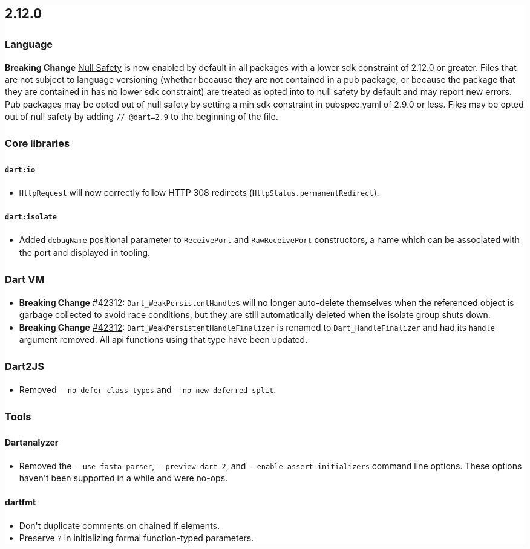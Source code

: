 ## 2.12.0

### Language

**Breaking Change** [Null
Safety](https://dart.dev/null-safety/understanding-null-safety) is now enabled
by default in all packages with a lower sdk constraint of 2.12.0 or greater.
Files that are not subject to language versioning (whether because they are not
contained in a pub package, or because the package that they are contained in
has no lower sdk constraint) are treated as opted into to null safety by default
and may report new errors.  Pub packages may be opted out of null safety by
setting a min sdk constraint in pubspec.yaml of 2.9.0 or less.  Files may be
opted out of null safety by adding `// @dart=2.9` to the beginning of the file.

### Core libraries

#### `dart:io`

* `HttpRequest` will now correctly follow HTTP 308 redirects
  (`HttpStatus.permanentRedirect`).

#### `dart:isolate`

* Added `debugName` positional parameter to `ReceivePort` and `RawReceivePort`
  constructors, a name which can be associated with the port and displayed in
  tooling.

### Dart VM

*   **Breaking Change** [#42312][]: `Dart_WeakPersistentHandle`s will no longer
    auto-delete themselves when the referenced object is garbage collected to
    avoid race conditions, but they are still automatically deleted when the
    isolate group shuts down.
*   **Breaking Change** [#42312][]: `Dart_WeakPersistentHandleFinalizer`
    is renamed to `Dart_HandleFinalizer` and had its `handle` argument removed.
    All api functions using that type have been updated.

[#42312]: https://github.com/dart-lang/sdk/issues/42312

### Dart2JS

* Removed `--no-defer-class-types` and `--no-new-deferred-split`.

### Tools

#### Dartanalyzer

* Removed the `--use-fasta-parser`, `--preview-dart-2`, and
  `--enable-assert-initializers` command line options. These options haven't
  been supported in a while and were no-ops.

#### dartfmt

* Don't duplicate comments on chained if elements.
* Preserve `?` in initializing formal function-typed parameters.


[#43750]: https://github.com/dart-lang/sdk/issues/43750
[#43193]: https://github.com/dart-lang/sdk/issues/43193
[flutter/flutter#65324]: https://github.com/flutter/flutter/issues/65324
[flutter/flutter#68092]: https://github.com/flutter/flutter/issues/68092
[#43770]: https://github.com/dart-lang/sdk/issues/43770
[#43786]: https://github.com/dart-lang/sdk/issues/43786
[flutter/flutter#67803]: https://github.com/flutter/flutter/issues/67803
[#43589]: https://github.com/dart-lang/sdk/issues/43589
[#43464]: https://github.com/dart-lang/sdk/issues/43464
[flutter/flutter#66672]: https://github.com/flutter/flutter/issues/66672
[#43661]: https://github.com/dart-lang/sdk/issues/43661
[#42982]: https://github.com/dart-lang/sdk/issues/42982
[unsoundness in the deferred loading algorithm]: https://github.com/dart-lang/sdk/blob/302ad7ab2cd2de936254850550aad128ae76bbb7/CHANGELOG.md#dart2js-3
[#43193]: https://github.com/dart-lang/sdk/issues/43193
[flutter/flutter#63560]: https://github.com/flutter/flutter/issues/63560
[flutter/flutter#63038]: https://github.com/flutter/flutter/issues/63038
[#41100]: https://github.com/dart-lang/sdk/issues/41100
[WHATWG encoding standard]: https://encoding.spec.whatwg.org/#utf-8-decoder
[#42006]: https://github.com/dart-lang/sdk/issues/42006
[Abstract Unix Domain Socket]: http://man7.org/linux/man-pages/man7/unix.7.html
[Long Path on Windows]: https://docs.microsoft.com/en-us/windows/win32/fileio/naming-a-file#maximum-path-length-limitation
[#41653]: https://github.com/dart-lang/sdk/issues/41653
[#42714]: https://github.com/dart-lang/sdk/issues/42714
[#42111]: https://github.com/dart-lang/sdk/issues/42111
[#42112]: https://github.com/dart-lang/sdk/issues/42112
[flutter/flutter#57318]: https://github.com/flutter/flutter/issues/57318
[#41907]: https://github.com/dart-lang/sdk/issues/41907
[flutter/flutter#57190]: https://github.com/flutter/flutter/issues/57190
[flutter/flutter#56479]: https://github.com/flutter/flutter/issues/56479
[#40675]: https://github.com/dart-lang/sdk/issues/40675
[#41362]: https://github.com/dart-lang/sdk/issues/41362
[#40676]: https://github.com/dart-lang/sdk/issues/40676
[#40681]: https://github.com/dart-lang/sdk/issues/40681
[#40683]: https://github.com/dart-lang/sdk/issues/40683
[#40130]: https://github.com/dart-lang/sdk/issues/40130
[#40674]: https://github.com/dart-lang/sdk/issues/40674
[#40678]: https://github.com/dart-lang/sdk/issues/40678
[40763]: https://github.com/dart-lang/sdk/issues/40763
[#39627]: https://github.com/dart-lang/sdk/issues/39627
[#33501]: https://github.com/dart-lang/sdk/issues/33501
[#40702]: https://github.com/dart-lang/sdk/issues/40702
[#40483]: https://github.com/dart-lang/sdk/issues/40483
[#40706]: https://github.com/dart-lang/sdk/issues/40706
[#40709]: https://github.com/dart-lang/sdk/issues/40709
[RFC 7230 tokens]: https://tools.ietf.org/html/rfc7230#section-3.2.6
[Unix domain sockets]: https://en.wikipedia.org/wiki/Unix_domain_socket
[ddc]: https://github.com/dart-lang/sdk/issues/38994
[17207]: https://github.com/dart-lang/sdk/issues/17207
[normalization]: https://github.com/dart-lang/language/blob/master/resources/type-system/normalization.md
[package config]: https://github.com/dart-lang/language/blob/master/accepted/future-releases/language-versioning/package-config-file-v2.md
[NodeValidator]: https://api.dart.dev/stable/dart-html/NodeValidator-class.html
[CVE-2020-8923]: https://github.com/dart-lang/sdk/security/advisories/GHSA-hfq3-v9pv-p627
[40001]: https://github.com/dart-lang/sdk/issues/40001
[40589]: https://github.com/dart-lang/sdk/issues/40589
[40217]: https://github.com/dart-lang/sdk/issues/40217
[39810]: https://github.com/dart-lang/sdk/issues/39810
[Static extension members]: https://github.com/dart-lang/language/blob/master/accepted/2.6/static-extension-members/feature-specification.md
[671]: https://github.com/dart-lang/language/issues/671
[27883]: https://github.com/dart-lang/sdk/issues/27883
[39090]: https://github.com/dart-lang/sdk/issues/39090
[38765]: https://github.com/dart-lang/sdk/issues/38765
[38365]: https://github.com/dart-lang/sdk/issues/38365
  [29456]: https://github.com/dart-lang/sdk/issues/29456
[37551]: https://github.com/dart-lang/sdk/issues/37551
[35121]: https://github.com/dart-lang/sdk/issues/35121
[1]: https://github.com/dart-lang/sdk/blob/master/CHANGELOG.md#200---2018-08-07
  [33327]: https://github.com/dart-lang/sdk/issues/33327
  [35804]: https://github.com/dart-lang/sdk/issues/35804
[37101]: https://github.com/dart-lang/sdk/issues/37101
[36864]: https://github.com/dart-lang/sdk/issues/36864
[ui-as-code]: https://medium.com/dartlang/making-dart-a-better-language-for-ui-f1ccaf9f546c
[ui-as-code proposal]: https://github.com/dart-lang/language/blob/master/accepted/future-releases/unified-collections/feature-specification.md
[visualizer]: https://dart-lang.github.io/dump-info-visualizer/
[33966]: https://github.com/dart-lang/sdk/issues/33966
[35576]: https://github.com/dart-lang/sdk/issues/35576
[35655]: https://github.com/dart-lang/sdk/issues/35655
[30278]: https://github.com/dart-lang/sdk/issues/30278
[34318]: https://github.com/dart-lang/sdk/issues/34318
[35484]: https://github.com/dart-lang/sdk/issues/35484
[35510]: https://github.com/dart-lang/sdk/issues/35510
[29554]: https://github.com/dart-lang/sdk/issues/29554
[35611]: https://github.com/dart-lang/sdk/issues/35611
[35311]: https://github.com/dart-lang/sdk/issues/35311
[32014]: https://github.com/dart-lang/sdk/issues/32014
[33308]: https://github.com/dart-lang/sdk/issues/33308
[33744]: https://github.com/dart-lang/sdk/issues/33744
[34161]: https://github.com/dart-lang/sdk/issues/34161
[34225]: https://github.com/dart-lang/sdk/issues/34225
[34235]: https://github.com/dart-lang/sdk/issues/34235
[34403]: https://github.com/dart-lang/sdk/issues/34403
[34498]: https://github.com/dart-lang/sdk/issues/34498
[34532]: https://github.com/dart-lang/sdk/issues/34532
[33431]: http://dartbug.com/33431
[issue 30345]: https://github.com/dart-lang/sdk/issues/30345
[issue 30921]: https://github.com/dart-lang/sdk/issues/30921
[strong mode]: https://www.dartlang.org/guides/language/sound-dart
[transformers]: https://www.dartlang.org/tools/pub/obsolete
[sdk#29014]: https://github.com/dart-lang/sdk/issues/29014
[issue 30638]: https://github.com/dart-lang/sdk/issues/30638
[issue 31278]: https://github.com/dart-lang/sdk/issues/31278
[issue 31887]: https://github.com/dart-lang/sdk/issues/31887
[issue 32233]: https://github.com/dart-lang/sdk/issues/32233
[issue 32881]: https://github.com/dart-lang/sdk/issues/32881
[issue 33218]: https://github.com/dart-lang/sdk/issues/33218
[issue 33235]: https://github.com/dart-lang/sdk/issues/33235
[issue 33282]: https://github.com/dart-lang/sdk/issues/33282
[issue 33341]: https://github.com/dart-lang/sdk/issues/33341
[idl]: https://github.com/dart-lang/sdk/wiki/Chrome-63-Dart-Web-Libraries